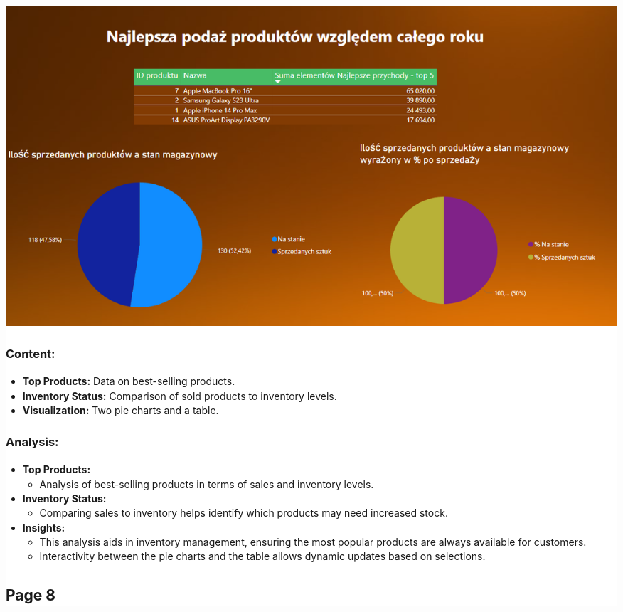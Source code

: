 ![Page 7](img/strona%207.PNG)

### Content:
- **Top Products:** Data on best-selling products.
- **Inventory Status:** Comparison of sold products to inventory levels.
- **Visualization:** Two pie charts and a table.

### Analysis:
- **Top Products:**
  - Analysis of best-selling products in terms of sales and inventory levels.
- **Inventory Status:**
  - Comparing sales to inventory helps identify which products may need increased stock.
- **Insights:**
  - This analysis aids in inventory management, ensuring the most popular products are always available for customers.
  - Interactivity between the pie charts and the table allows dynamic updates based on selections.

## Page 8
